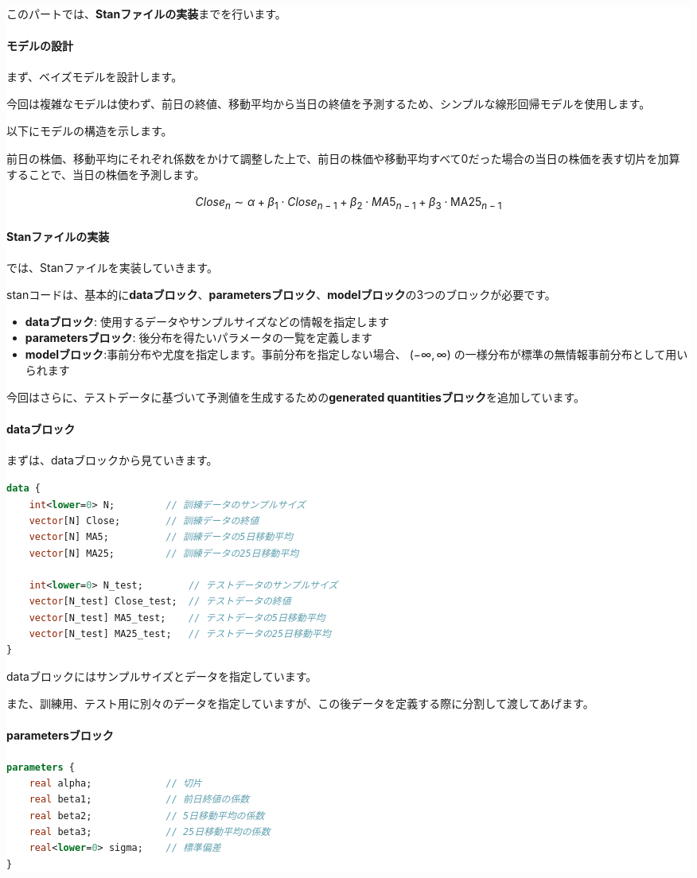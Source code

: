 このパートでは、**Stanファイルの実装**までを行います。

#### モデルの設計

まず、ベイズモデルを設計します。

今回は複雑なモデルは使わず、前日の終値、移動平均から当日の終値を予測するため、シンプルな線形回帰モデルを使用します。

以下にモデルの構造を示します。

前日の株価、移動平均にそれぞれ係数をかけて調整した上で、前日の株価や移動平均すべて0だった場合の当日の株価を表す切片を加算することで、当日の株価を予測します。

$$
Close_n \sim \alpha + \beta_1 \cdot Close_{n-1} + \beta_2 \cdot MA5_{n-1} + \beta_3 \cdot \text{MA25}_{n-1}
$$

#### Stanファイルの実装

では、Stanファイルを実装していきます。

stanコードは、基本的に**dataブロック**、**parametersブロック**、**modelブロック**の3つのブロックが必要です。

- **dataブロック**: 使用するデータやサンプルサイズなどの情報を指定します
- **parametersブロック**: 後分布を得たいパラメータの一覧を定義します
- **modelブロック**:事前分布や尤度を指定します。事前分布を指定しない場合、 $(-\infty,\infty)$ の一様分布が標準の無情報事前分布として用いられます

今回はさらに、テストデータに基づいて予測値を生成するための**generated quantitiesブロック**を追加しています。

#### dataブロック

まずは、dataブロックから見ていきます。

```Stan
data {
    int<lower=0> N;         // 訓練データのサンプルサイズ
    vector[N] Close;        // 訓練データの終値
    vector[N] MA5;          // 訓練データの5日移動平均
    vector[N] MA25;         // 訓練データの25日移動平均

    int<lower=0> N_test;        // テストデータのサンプルサイズ
    vector[N_test] Close_test;  // テストデータの終値
    vector[N_test] MA5_test;    // テストデータの5日移動平均
    vector[N_test] MA25_test;   // テストデータの25日移動平均
}
```

dataブロックにはサンプルサイズとデータを指定しています。

また、訓練用、テスト用に別々のデータを指定していますが、この後データを定義する際に分割して渡してあげます。

#### parametersブロック

```Stan
parameters {
    real alpha;             // 切片
    real beta1;             // 前日終値の係数
    real beta2;             // 5日移動平均の係数
    real beta3;             // 25日移動平均の係数
    real<lower=0> sigma;    // 標準偏差
}
```
